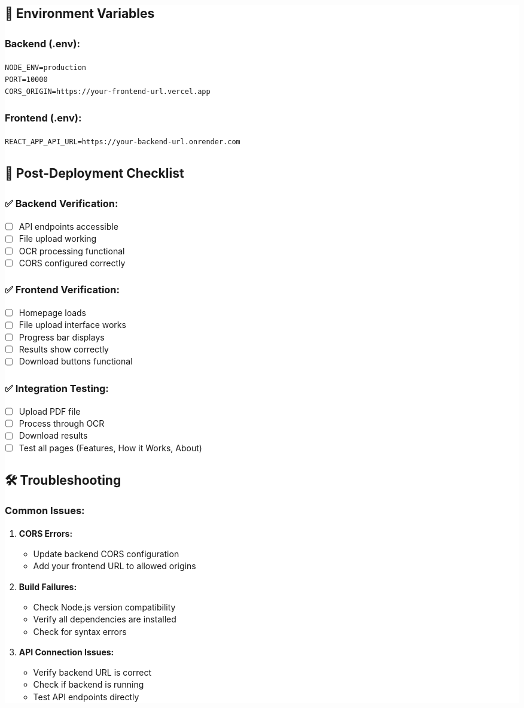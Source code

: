 ## 🔧 Environment Variables

### **Backend (.env):**
```env
NODE_ENV=production
PORT=10000
CORS_ORIGIN=https://your-frontend-url.vercel.app
```

### **Frontend (.env):**
```env
REACT_APP_API_URL=https://your-backend-url.onrender.com
```

## 📝 Post-Deployment Checklist

### **✅ Backend Verification:**
- [ ] API endpoints accessible
- [ ] File upload working
- [ ] OCR processing functional
- [ ] CORS configured correctly

### **✅ Frontend Verification:**
- [ ] Homepage loads
- [ ] File upload interface works
- [ ] Progress bar displays
- [ ] Results show correctly
- [ ] Download buttons functional

### **✅ Integration Testing:**
- [ ] Upload PDF file
- [ ] Process through OCR
- [ ] Download results
- [ ] Test all pages (Features, How it Works, About)

## 🛠️ Troubleshooting

### **Common Issues:**

1. **CORS Errors:**
   - Update backend CORS configuration
   - Add your frontend URL to allowed origins

2. **Build Failures:**
   - Check Node.js version compatibility
   - Verify all dependencies are installed
   - Check for syntax errors

3. **API Connection Issues:**
   - Verify backend URL is correct
   - Check if backend is running
   - Test API endpoints directly
